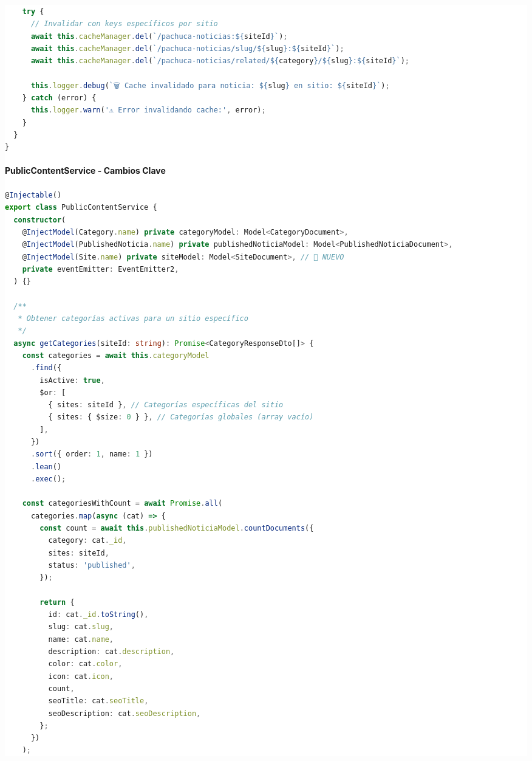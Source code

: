 ```typescript
    try {
      // Invalidar con keys específicos por sitio
      await this.cacheManager.del(`/pachuca-noticias:${siteId}`);
      await this.cacheManager.del(`/pachuca-noticias/slug/${slug}:${siteId}`);
      await this.cacheManager.del(`/pachuca-noticias/related/${category}/${slug}:${siteId}`);

      this.logger.debug(`🗑️ Cache invalidado para noticia: ${slug} en sitio: ${siteId}`);
    } catch (error) {
      this.logger.warn('⚠️ Error invalidando cache:', error);
    }
  }
}
```

#### **PublicContentService - Cambios Clave**

```typescript
@Injectable()
export class PublicContentService {
  constructor(
    @InjectModel(Category.name) private categoryModel: Model<CategoryDocument>,
    @InjectModel(PublishedNoticia.name) private publishedNoticiaModel: Model<PublishedNoticiaDocument>,
    @InjectModel(Site.name) private siteModel: Model<SiteDocument>, // 🔧 NUEVO
    private eventEmitter: EventEmitter2,
  ) {}

  /**
   * Obtener categorías activas para un sitio específico
   */
  async getCategories(siteId: string): Promise<CategoryResponseDto[]> {
    const categories = await this.categoryModel
      .find({
        isActive: true,
        $or: [
          { sites: siteId }, // Categorías específicas del sitio
          { sites: { $size: 0 } }, // Categorías globales (array vacío)
        ],
      })
      .sort({ order: 1, name: 1 })
      .lean()
      .exec();

    const categoriesWithCount = await Promise.all(
      categories.map(async (cat) => {
        const count = await this.publishedNoticiaModel.countDocuments({
          category: cat._id,
          sites: siteId,
          status: 'published',
        });

        return {
          id: cat._id.toString(),
          slug: cat.slug,
          name: cat.name,
          description: cat.description,
          color: cat.color,
          icon: cat.icon,
          count,
          seoTitle: cat.seoTitle,
          seoDescription: cat.seoDescription,
        };
      })
    );
```